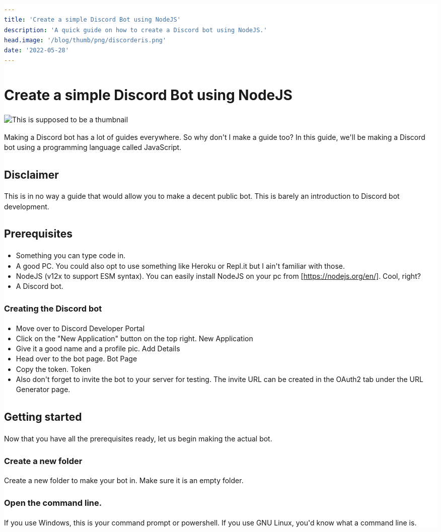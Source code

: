 ```yaml
---
title: 'Create a simple Discord Bot using NodeJS'
description: 'A quick guide on how to create a Discord bot using NodeJS.'
head.image: '/blog/thumb/png/discorderis.png'
date: '2022-05-28'
---
```


# Create a simple Discord Bot using NodeJS

![This is supposed to be a thumbnail](/blog/banner/discorderis.webp)

Making a Discord bot has a lot of guides everywhere. So why don't I make a guide too? In this guide, we'll be making a Discord bot using a programming language called JavaScript. 

## Disclaimer
This is in no way a guide that would allow you to make a decent public bot. This is barely an introduction to Discord bot development.

## Prerequisites

   * Something you can type code in.
   * A good PC. You could also opt to use something like Heroku or Repl.it but I ain't familiar with those.
   * NodeJS (v12x to support ESM syntax). You can easily install NodeJS on your pc from [https://nodejs.org/en/]. Cool, right?
   * A Discord bot.

### Creating the Discord bot

   * Move over to Discord Developer Portal
   * Click on the "New Application" button on the top right. New Application
   * Give it a good name and a profile pic. Add Details
   * Head over to the bot page. Bot Page
   * Copy the token. Token
   * Also don't forget to invite the bot to your server for testing. The invite URL can be created in the OAuth2 tab under the URL Generator page.

## Getting started

Now that you have all the prerequisites ready, let us begin making the actual bot.

### Create a new folder
Create a new folder to make your bot in. Make sure it is an empty folder.
### Open the command line.
If you use Windows, this is your command prompt or powershell. If you use GNU Linux, you'd know what a command line is.
